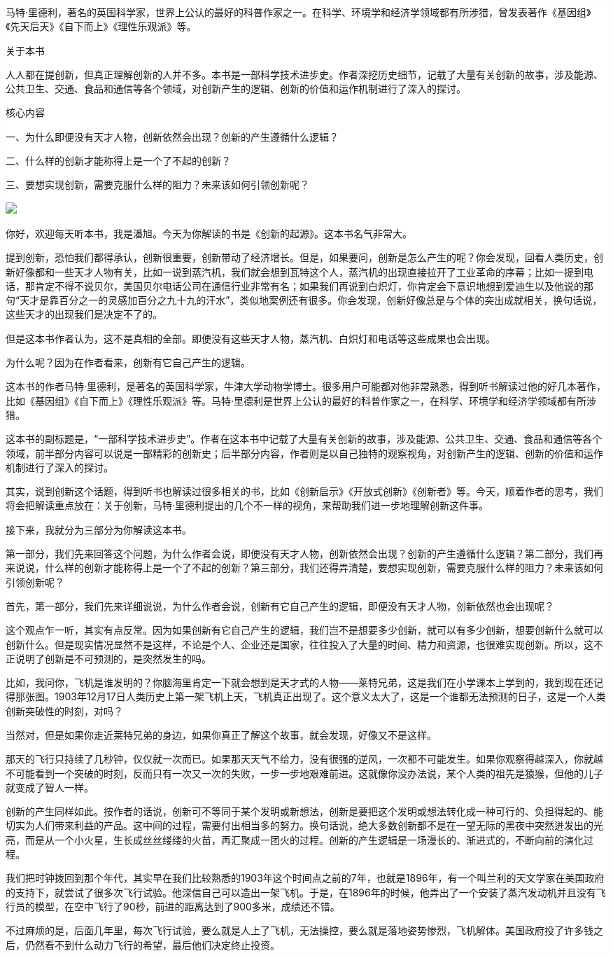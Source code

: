 马特·里德利，著名的英国科学家，世界上公认的最好的科普作家之一。在科学、环境学和经济学领域都有所涉猎，曾发表著作《基因组》《先天后天》《自下而上》《理性乐观派》等。

关于本书

人人都在提创新，但真正理解创新的人并不多。本书是一部科学技术进步史。作者深挖历史细节，记载了大量有关创新的故事，涉及能源、公共卫生、交通、食品和通信等各个领域，对创新产生的逻辑、创新的价值和运作机制进行了深入的探讨。

核心内容

一、为什么即便没有天才人物，创新依然会出现？创新的产生遵循什么逻辑？

二、什么样的创新才能称得上是一个了不起的创新？

三、要想实现创新，需要克服什么样的阻力？未来该如何引领创新呢？

![](https://piccdn.umiwi.com/uploader/image/ddarticle/2021112416/1758514643195658344)

你好，欢迎每天听本书，我是潘旭。今天为你解读的书是《创新的起源》。这本书名气非常大。

提到创新，恐怕我们都得承认，创新很重要，创新带动了经济增长。但是，如果要问，创新是怎么产生的呢？你会发现，回看人类历史，创新好像都和一些天才人物有关，比如一说到蒸汽机，我们就会想到瓦特这个人，蒸汽机的出现直接拉开了工业革命的序幕；比如一提到电话，那肯定不得不说贝尔，美国贝尔电话公司在通信行业非常有名；如果我们再说到白炽灯，你肯定会下意识地想到爱迪生以及他说的那句“天才是靠百分之一的灵感加百分之九十九的汗水”，类似地案例还有很多。你会发现，创新好像总是与个体的突出成就相关，换句话说，这些天才的出现我们是决定不了的。

但是这本书作者认为，这不是真相的全部。即便没有这些天才人物，蒸汽机、白炽灯和电话等这些成果也会出现。

为什么呢？因为在作者看来，创新有它自己产生的逻辑。

这本书的作者马特·里德利，是著名的英国科学家，牛津大学动物学博士。很多用户可能都对他非常熟悉，得到听书解读过他的好几本著作，比如《基因组》《自下而上》《理性乐观派》等。马特·里德利是世界上公认的最好的科普作家之一，在科学、环境学和经济学领域都有所涉猎。

这本书的副标题是，“一部科学技术进步史”。作者在这本书中记载了大量有关创新的故事，涉及能源、公共卫生、交通、食品和通信等各个领域，前半部分内容可以说是一部精彩的创新史；后半部分内容，作者则是以自己独特的观察视角，对创新产生的逻辑、创新的价值和运作机制进行了深入的探讨。

其实，说到创新这个话题，得到听书也解读过很多相关的书，比如《创新启示》《开放式创新》《创新者》等。今天，顺着作者的思考，我们将会把解读重点放在：关于创新，马特·里德利提出的几个不一样的视角，来帮助我们进一步地理解创新这件事。

接下来，我就分为三部分为你解读这本书。

第一部分，我们先来回答这个问题，为什么作者会说，即便没有天才人物，创新依然会出现？创新的产生遵循什么逻辑？第二部分，我们再来说说，什么样的创新才能称得上是一个了不起的创新？第三部分，我们还得弄清楚，要想实现创新，需要克服什么样的阻力？未来该如何引领创新呢？

首先，第一部分，我们先来详细说说，为什么作者会说，创新有它自己产生的逻辑，即便没有天才人物，创新依然也会出现呢？

这个观点乍一听，其实有点反常。因为如果创新有它自己产生的逻辑，我们岂不是想要多少创新，就可以有多少创新，想要创新什么就可以创新什么。但是现实情况显然不是这样，不论是个人、企业还是国家，往往投入了大量的时间、精力和资源，也很难实现创新。所以，这不正说明了创新是不可预测的，是突然发生的吗。

比如，我问你，飞机是谁发明的？你脑海里肯定一下就会想到是天才式的人物——莱特兄弟，这是我们在小学课本上学到的，我到现在还记得那张图。1903年12月17日人类历史上第一架飞机上天，飞机真正出现了。这个意义太大了，这是一个谁都无法预测的日子，这是一个人类创新突破性的时刻，对吗？

当然对，但是如果你走近莱特兄弟的身边，如果你真正了解这个故事，就会发现，好像又不是这样。

那天的飞行只持续了几秒钟，仅仅就一次而已。如果那天天气不给力，没有很强的逆风，一次都不可能发生。如果你观察得越深入，你就越不可能看到一个突破的时刻，反而只有一次又一次的失败，一步一步地艰难前进。这就像你没办法说，某个人类的祖先是猿猴，但他的儿子就变成了智人一样。

创新的产生同样如此。按作者的话说，创新可不等同于某个发明或新想法，创新是要把这个发明或想法转化成一种可行的、负担得起的、能切实为人们带来利益的产品。这中间的过程，需要付出相当多的努力。换句话说，绝大多数创新都不是在一望无际的黑夜中突然迸发出的光亮，而是从一个小火星，生长成丝丝缕缕的火苗，再汇聚成一团火的过程。创新的产生逻辑是一场漫长的、渐进式的，不断向前的演化过程。

我们把时钟拨回到那个年代，其实早在我们比较熟悉的1903年这个时间点之前的7年，也就是1896年，有一个叫兰利的天文学家在美国政府的支持下，就尝试了很多次飞行试验。他深信自己可以造出一架飞机。于是，在1896年的时候，他弄出了一个安装了蒸汽发动机并且没有飞行员的模型，在空中飞行了90秒，前进的距离达到了900多米，成绩还不错。

不过麻烦的是，后面几年里，每次飞行试验，要么就是人上了飞机，无法操控，要么就是落地姿势惨烈，飞机解体。美国政府投了许多钱之后，仍然看不到什么动力飞行的希望，最后他们决定终止投资。
